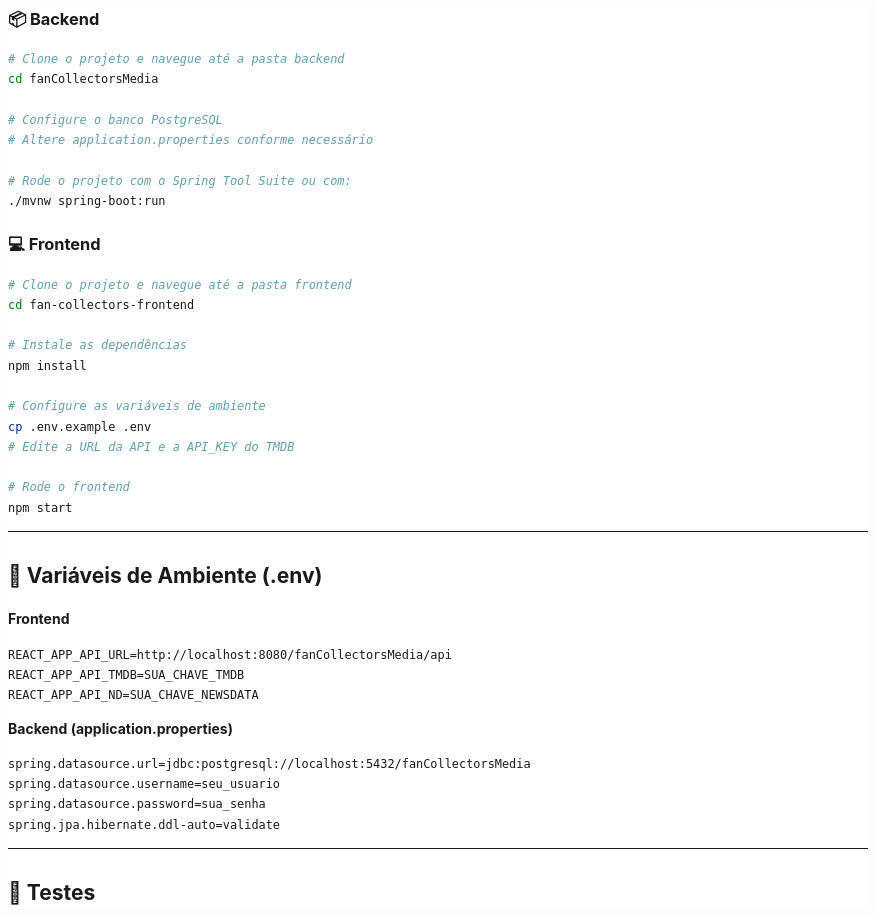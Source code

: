 ### 📦 Backend

```bash
# Clone o projeto e navegue até a pasta backend
cd fanCollectorsMedia

# Configure o banco PostgreSQL
# Altere application.properties conforme necessário

# Rode o projeto com o Spring Tool Suite ou com:
./mvnw spring-boot:run
```

### 💻 Frontend

```bash
# Clone o projeto e navegue até a pasta frontend
cd fan-collectors-frontend

# Instale as dependências
npm install

# Configure as variáveis de ambiente
cp .env.example .env
# Edite a URL da API e a API_KEY do TMDB

# Rode o frontend
npm start
```

---

## 🔐 Variáveis de Ambiente (.env)

**Frontend**
```env
REACT_APP_API_URL=http://localhost:8080/fanCollectorsMedia/api
REACT_APP_API_TMDB=SUA_CHAVE_TMDB
REACT_APP_API_ND=SUA_CHAVE_NEWSDATA
```

**Backend (application.properties)**
```properties
spring.datasource.url=jdbc:postgresql://localhost:5432/fanCollectorsMedia
spring.datasource.username=seu_usuario
spring.datasource.password=sua_senha
spring.jpa.hibernate.ddl-auto=validate
```

---

## 🧪 Testes

